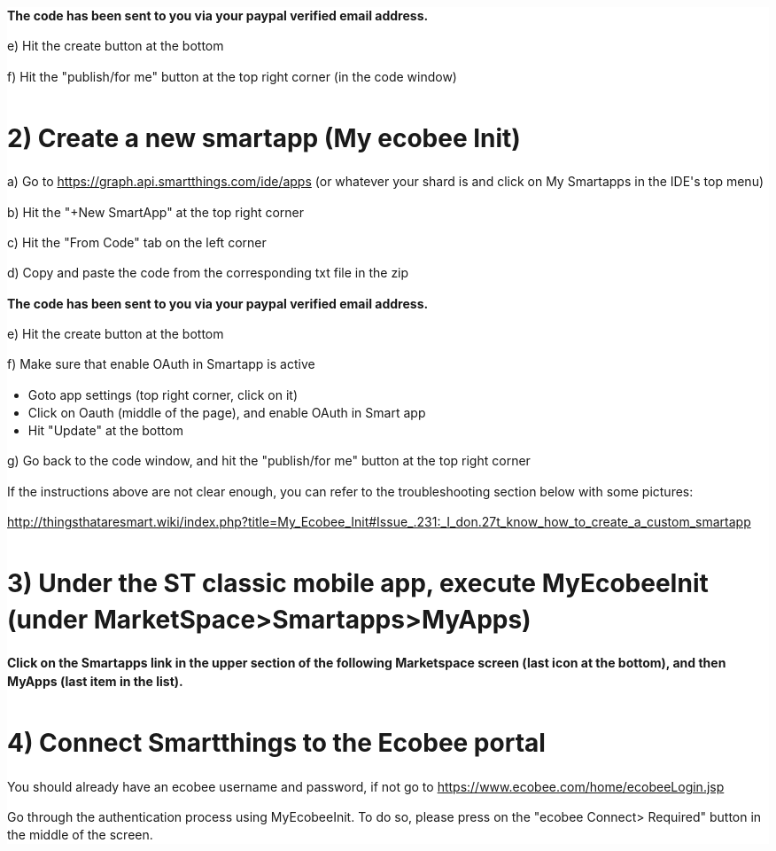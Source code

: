 <b>The code has been sent to you via your paypal verified email address.</b>

e) Hit the create button at the bottom

f) Hit the "publish/for me" button at the top right corner (in the code window)





# 2) Create a new smartapp (My ecobee Init)


a) Go to https://graph.api.smartthings.com/ide/apps    (or whatever your shard is and click on My Smartapps in the IDE's top menu)

b) Hit the "+New SmartApp" at the top right corner

c) Hit the "From Code" tab on the left corner

d) Copy and paste the code from the corresponding txt file in the zip

<b>The code has been sent to you via your paypal verified email address.</b>

e) Hit the create button at the bottom

f) Make sure that enable OAuth in Smartapp is active 

* Goto app settings (top right corner, click on it)
* Click on Oauth (middle of the page), and enable OAuth in Smart app
* Hit "Update" at the bottom

g) Go back to the code window, and hit the "publish/for me" button at the top right corner 

If the instructions above are not clear enough, you can refer to the troubleshooting section below with some pictures:

http://thingsthataresmart.wiki/index.php?title=My_Ecobee_Init#Issue_.231:_I_don.27t_know_how_to_create_a_custom_smartapp


# 3) Under the ST classic mobile app, execute MyEcobeeInit (under MarketSpace>Smartapps>MyApps)



<b>Click on the Smartapps link in the upper section of the following Marketspace screen (last icon at the bottom), and then MyApps (last item in the list).</b>




# 4) Connect Smartthings to the Ecobee portal


You should already have an ecobee username and password, if not go to https://www.ecobee.com/home/ecobeeLogin.jsp

Go through the authentication process using MyEcobeeInit. To do so, please press on the "ecobee Connect> Required" button in the middle of the screen.
